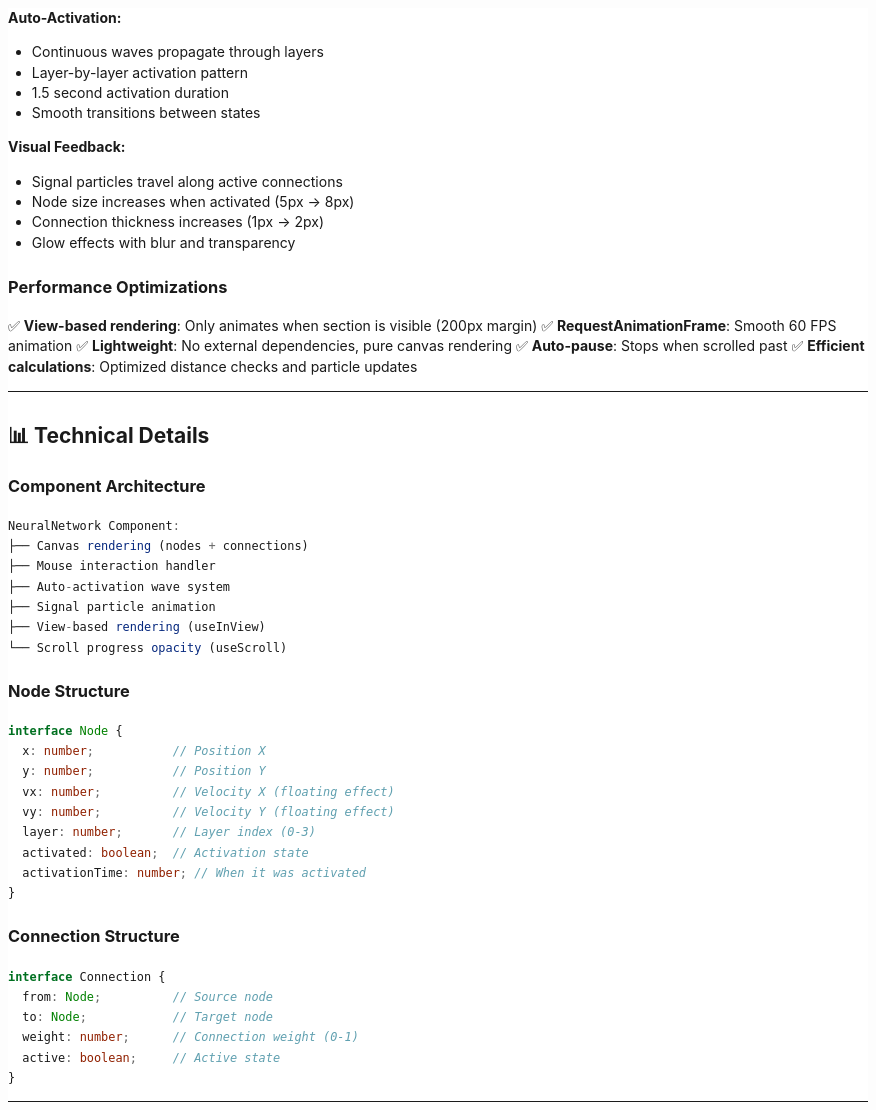 **Auto-Activation:**
- Continuous waves propagate through layers
- Layer-by-layer activation pattern
- 1.5 second activation duration
- Smooth transitions between states

**Visual Feedback:**
- Signal particles travel along active connections
- Node size increases when activated (5px → 8px)
- Connection thickness increases (1px → 2px)
- Glow effects with blur and transparency

### Performance Optimizations

✅ **View-based rendering**: Only animates when section is visible (200px margin)
✅ **RequestAnimationFrame**: Smooth 60 FPS animation
✅ **Lightweight**: No external dependencies, pure canvas rendering
✅ **Auto-pause**: Stops when scrolled past
✅ **Efficient calculations**: Optimized distance checks and particle updates

---

## 📊 Technical Details

### Component Architecture
```typescript
NeuralNetwork Component:
├── Canvas rendering (nodes + connections)
├── Mouse interaction handler
├── Auto-activation wave system
├── Signal particle animation
├── View-based rendering (useInView)
└── Scroll progress opacity (useScroll)
```

### Node Structure
```typescript
interface Node {
  x: number;           // Position X
  y: number;           // Position Y
  vx: number;          // Velocity X (floating effect)
  vy: number;          // Velocity Y (floating effect)
  layer: number;       // Layer index (0-3)
  activated: boolean;  // Activation state
  activationTime: number; // When it was activated
}
```

### Connection Structure
```typescript
interface Connection {
  from: Node;          // Source node
  to: Node;            // Target node
  weight: number;      // Connection weight (0-1)
  active: boolean;     // Active state
}
```

---